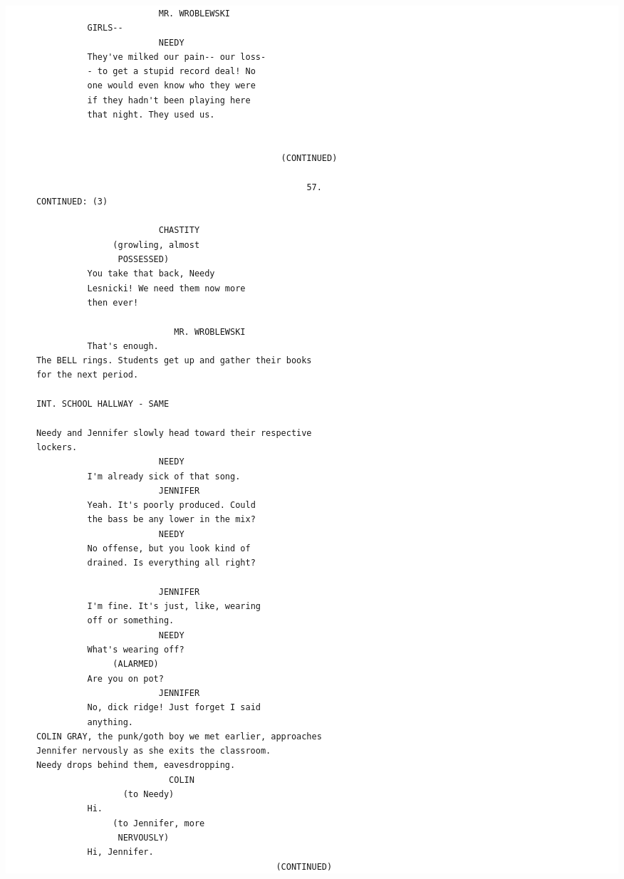                                   MR. WROBLEWSKI
                    GIRLS--
                                  NEEDY
                    They've milked our pain-- our loss-
                    - to get a stupid record deal! No
                    one would even know who they were
                    if they hadn't been playing here
                    that night. They used us.
          
          
                                                          (CONTINUED)
          
                                                               57.
          CONTINUED: (3)
          
                                  CHASTITY
                         (growling, almost
                          POSSESSED)
                    You take that back, Needy
                    Lesnicki! We need them now more
                    then ever!
          
                                     MR. WROBLEWSKI
                    That's enough.
          The BELL rings. Students get up and gather their books
          for the next period.
          
          INT. SCHOOL HALLWAY - SAME
          
          Needy and Jennifer slowly head toward their respective
          lockers.
                                  NEEDY
                    I'm already sick of that song.
                                  JENNIFER
                    Yeah. It's poorly produced. Could
                    the bass be any lower in the mix?
                                  NEEDY
                    No offense, but you look kind of
                    drained. Is everything all right?
          
                                  JENNIFER
                    I'm fine. It's just, like, wearing
                    off or something.
                                  NEEDY
                    What's wearing off?
                         (ALARMED)
                    Are you on pot?
                                  JENNIFER
                    No, dick ridge! Just forget I said
                    anything.
          COLIN GRAY, the punk/goth boy we met earlier, approaches
          Jennifer nervously as she exits the classroom.
          Needy drops behind them, eavesdropping.
                                    COLIN
                           (to Needy)
                    Hi.
                         (to Jennifer, more
                          NERVOUSLY)
                    Hi, Jennifer.
                                                         (CONTINUED)
          